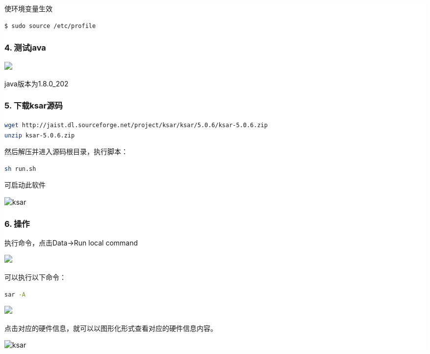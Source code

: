 使环境变量生效

```bash
$ sudo source /etc/profile
```

### 4. 测试java

![ ](assets/87a93bfa9d444d9abdd1327e361c9155~tplv-k3u1fbpfcp-zoom-1.image) 

java版本为1.8.0_202

### 5. 下载ksar源码

```bash
wget http://jaist.dl.sourceforge.net/project/ksar/ksar/5.0.6/ksar-5.0.6.zip
unzip ksar-5.0.6.zip
```

然后解压并进入源码根目录，执行脚本：

```bash
sh run.sh 
```

可启动此软件

![ksar](assets/7b5cd42ee1454260b9713c948d295929~tplv-k3u1fbpfcp-zoom-1.image)

### 6. 操作

执行命令，点击Data->Run local command 

![](assets/89570f2d646344ea83271db315c2bcec~tplv-k3u1fbpfcp-zoom-1.image)

可以执行以下命令：

```bash
sar -A
```

![](assets/8a51db2a78dc4b418cb3bcbadaa54376~tplv-k3u1fbpfcp-zoom-1.image)

点击对应的硬件信息，就可以以图形化形式查看对应的硬件信息内容。 

![ksar](assets/c93afdb23d9f483e82e63dd817e6f350~tplv-k3u1fbpfcp-zoom-1.image)
